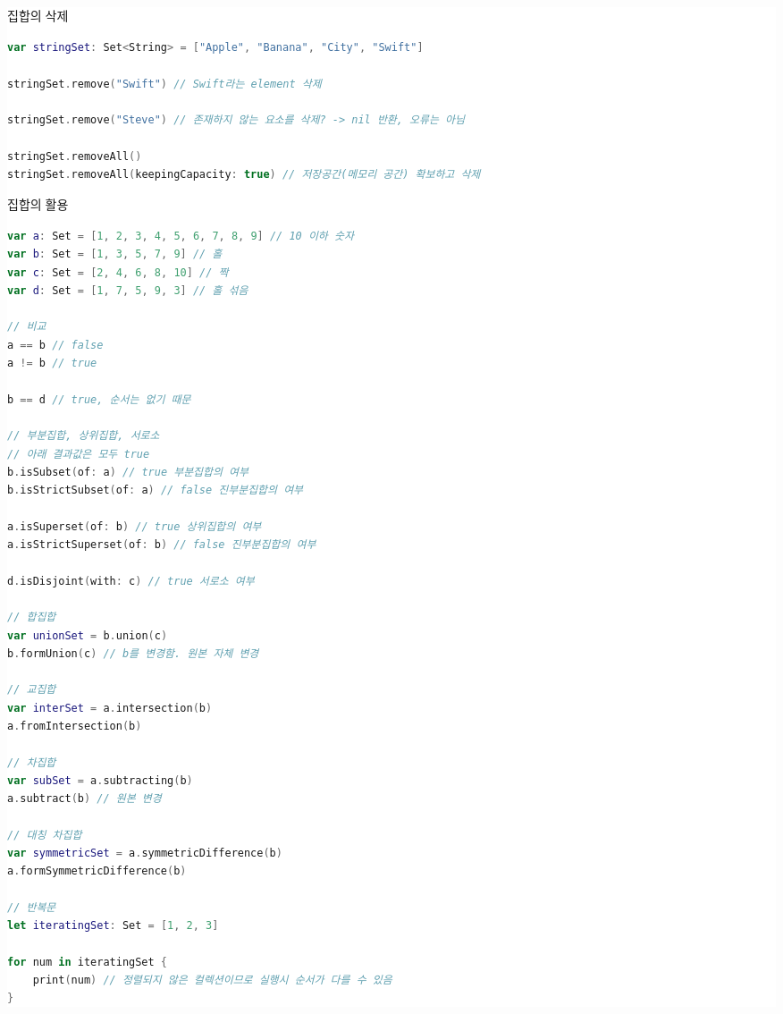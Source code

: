 집합의 삭제
```swift
var stringSet: Set<String> = ["Apple", "Banana", "City", "Swift"]

stringSet.remove("Swift") // Swift라는 element 삭제

stringSet.remove("Steve") // 존재하지 않는 요소를 삭제? -> nil 반환, 오류는 아님

stringSet.removeAll()
stringSet.removeAll(keepingCapacity: true) // 저장공간(메모리 공간) 확보하고 삭제
```
집합의 활용
```swift
var a: Set = [1, 2, 3, 4, 5, 6, 7, 8, 9] // 10 이하 숫자
var b: Set = [1, 3, 5, 7, 9] // 홀
var c: Set = [2, 4, 6, 8, 10] // 짝
var d: Set = [1, 7, 5, 9, 3] // 홀 섞음

// 비교
a == b // false
a != b // true

b == d // true, 순서는 없기 때문

// 부분집합, 상위집합, 서로소
// 아래 결과값은 모두 true
b.isSubset(of: a) // true 부분집합의 여부
b.isStrictSubset(of: a) // false 진부분집합의 여부

a.isSuperset(of: b) // true 상위집합의 여부
a.isStrictSuperset(of: b) // false 진부분집합의 여부

d.isDisjoint(with: c) // true 서로소 여부

// 합집합
var unionSet = b.union(c)
b.formUnion(c) // b를 변경함. 원본 자체 변경

// 교집합
var interSet = a.intersection(b)
a.fromIntersection(b)

// 차집합
var subSet = a.subtracting(b)
a.subtract(b) // 원본 변경

// 대칭 차집합
var symmetricSet = a.symmetricDifference(b)
a.formSymmetricDifference(b)

// 반복문
let iteratingSet: Set = [1, 2, 3]

for num in iteratingSet { 
    print(num) // 정렬되지 않은 컬렉션이므로 실행시 순서가 다를 수 있음
}
```
